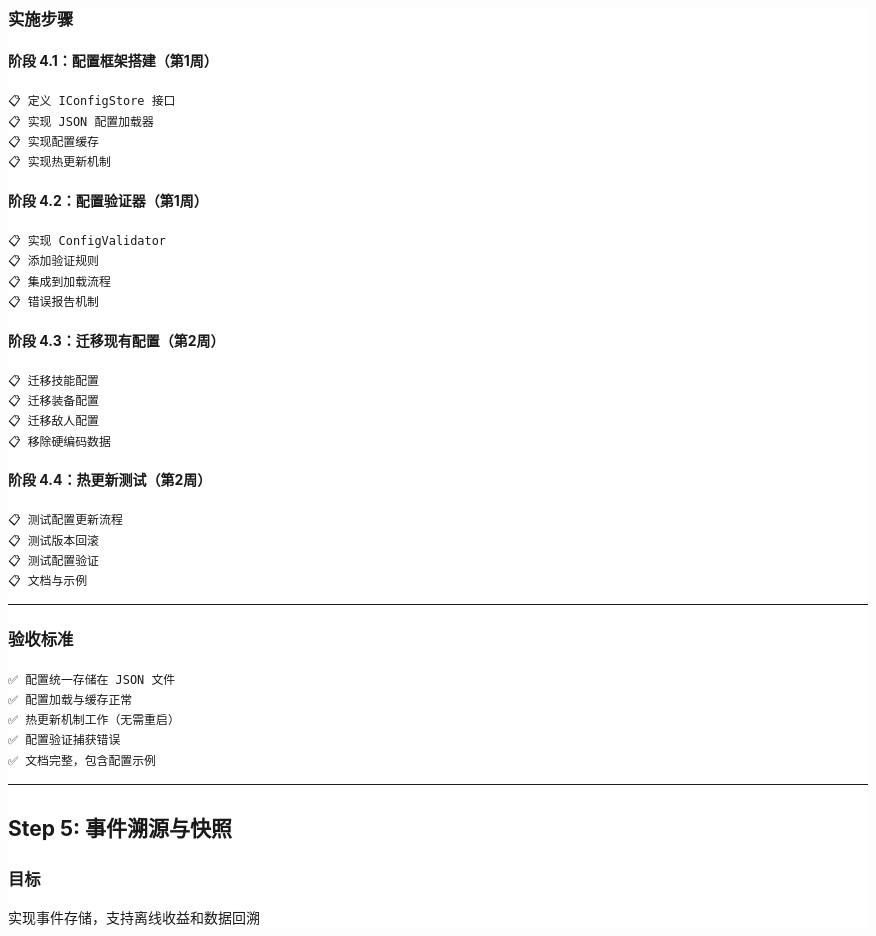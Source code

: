 
### 实施步骤

#### 阶段 4.1：配置框架搭建（第1周）
```
📋 定义 IConfigStore 接口
📋 实现 JSON 配置加载器
📋 实现配置缓存
📋 实现热更新机制
```

#### 阶段 4.2：配置验证器（第1周）
```
📋 实现 ConfigValidator
📋 添加验证规则
📋 集成到加载流程
📋 错误报告机制
```

#### 阶段 4.3：迁移现有配置（第2周）
```
📋 迁移技能配置
📋 迁移装备配置
📋 迁移敌人配置
📋 移除硬编码数据
```

#### 阶段 4.4：热更新测试（第2周）
```
📋 测试配置更新流程
📋 测试版本回滚
📋 测试配置验证
📋 文档与示例
```

---

### 验收标准
```
✅ 配置统一存储在 JSON 文件
✅ 配置加载与缓存正常
✅ 热更新机制工作（无需重启）
✅ 配置验证捕获错误
✅ 文档完整，包含配置示例
```

---

## Step 5: 事件溯源与快照

### 目标
实现事件存储，支持离线收益和数据回溯
